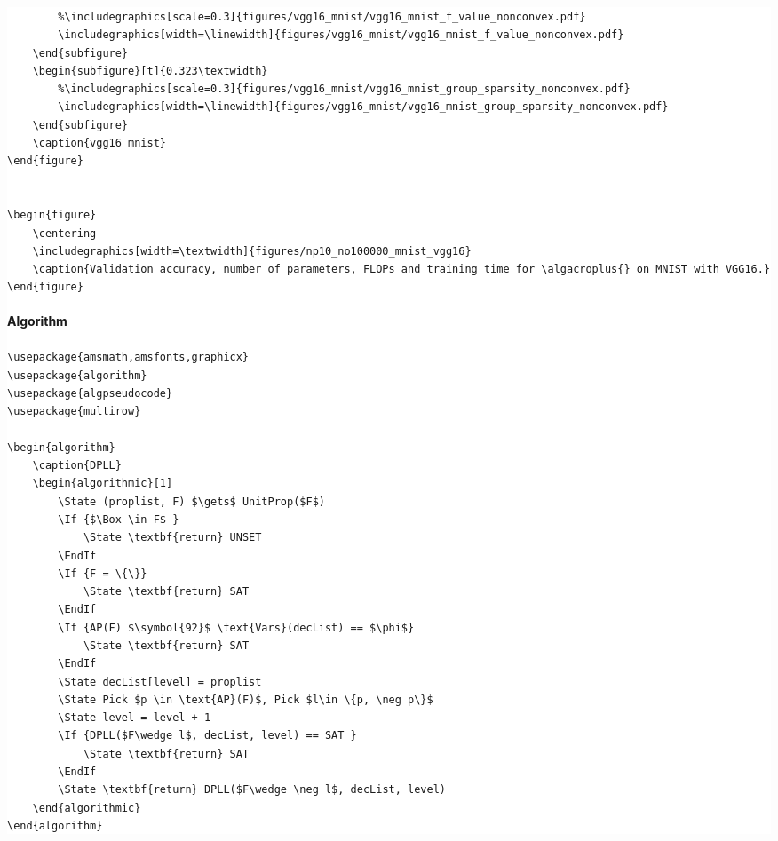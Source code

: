```
        %\includegraphics[scale=0.3]{figures/vgg16_mnist/vgg16_mnist_f_value_nonconvex.pdf}
        \includegraphics[width=\linewidth]{figures/vgg16_mnist/vgg16_mnist_f_value_nonconvex.pdf}
    \end{subfigure}
    \begin{subfigure}[t]{0.323\textwidth}
        %\includegraphics[scale=0.3]{figures/vgg16_mnist/vgg16_mnist_group_sparsity_nonconvex.pdf}
        \includegraphics[width=\linewidth]{figures/vgg16_mnist/vgg16_mnist_group_sparsity_nonconvex.pdf}
    \end{subfigure}
    \caption{vgg16 mnist}
\end{figure}


\begin{figure}
    \centering
    \includegraphics[width=\textwidth]{figures/np10_no100000_mnist_vgg16}
    \caption{Validation accuracy, number of parameters, FLOPs and training time for \algacroplus{} on MNIST with VGG16.}
\end{figure}

```

#### Algorithm
```
\usepackage{amsmath,amsfonts,graphicx}
\usepackage{algorithm}
\usepackage{algpseudocode}
\usepackage{multirow}

\begin{algorithm}
    \caption{DPLL}
    \begin{algorithmic}[1]
        \State (proplist, F) $\gets$ UnitProp($F$)
        \If {$\Box \in F$ }
            \State \textbf{return} UNSET
        \EndIf
        \If {F = \{\}}
            \State \textbf{return} SAT
        \EndIf
        \If {AP(F) $\symbol{92}$ \text{Vars}(decList) == $\phi$}
            \State \textbf{return} SAT
        \EndIf
        \State decList[level] = proplist
        \State Pick $p \in \text{AP}(F)$, Pick $l\in \{p, \neg p\}$
        \State level = level + 1
        \If {DPLL($F\wedge l$, decList, level) == SAT }
            \State \textbf{return} SAT
        \EndIf
        \State \textbf{return} DPLL($F\wedge \neg l$, decList, level)
    \end{algorithmic}
\end{algorithm}
```
